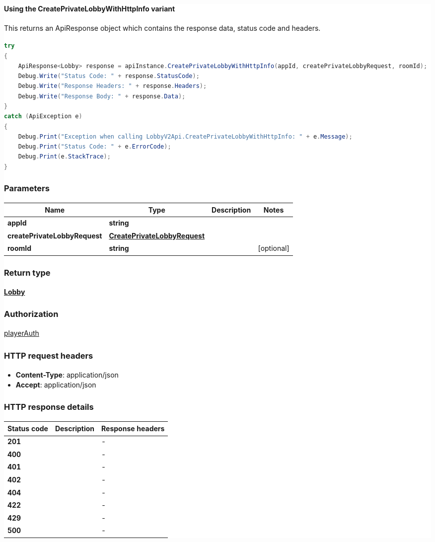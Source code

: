 #### Using the CreatePrivateLobbyWithHttpInfo variant
This returns an ApiResponse object which contains the response data, status code and headers.

```csharp
try
{
    ApiResponse<Lobby> response = apiInstance.CreatePrivateLobbyWithHttpInfo(appId, createPrivateLobbyRequest, roomId);
    Debug.Write("Status Code: " + response.StatusCode);
    Debug.Write("Response Headers: " + response.Headers);
    Debug.Write("Response Body: " + response.Data);
}
catch (ApiException e)
{
    Debug.Print("Exception when calling LobbyV2Api.CreatePrivateLobbyWithHttpInfo: " + e.Message);
    Debug.Print("Status Code: " + e.ErrorCode);
    Debug.Print(e.StackTrace);
}
```

### Parameters

| Name | Type | Description | Notes |
|------|------|-------------|-------|
| **appId** | **string** |  |  |
| **createPrivateLobbyRequest** | [**CreatePrivateLobbyRequest**](CreatePrivateLobbyRequest.md) |  |  |
| **roomId** | **string** |  | [optional]  |

### Return type

[**Lobby**](Lobby.md)

### Authorization

[playerAuth](../README.md#playerAuth)

### HTTP request headers

 - **Content-Type**: application/json
 - **Accept**: application/json


### HTTP response details
| Status code | Description | Response headers |
|-------------|-------------|------------------|
| **201** |  |  -  |
| **400** |  |  -  |
| **401** |  |  -  |
| **402** |  |  -  |
| **404** |  |  -  |
| **422** |  |  -  |
| **429** |  |  -  |
| **500** |  |  -  |
